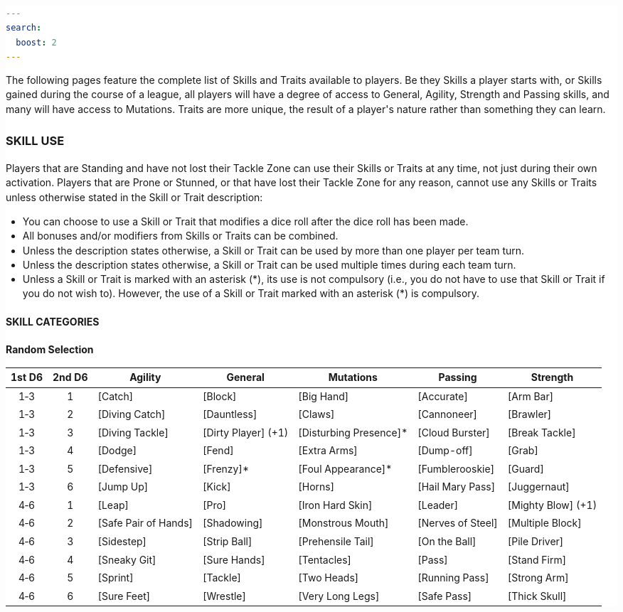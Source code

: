 ```yaml
---
search:
  boost: 2
---
```


The following pages feature the complete list of Skills and Traits available to players. Be they Skills a player starts with, or Skills gained during the course of a league, all players will have a degree of access to General, Agility, Strength and Passing skills, and many will have access to Mutations. Traits are more unique, the result of a player's nature rather than something they can learn.

### SKILL USE

Players that are Standing and have not lost their Tackle Zone can use their Skills or Traits at any time, not just during their own activation. Players that are Prone or Stunned, or that have lost their Tackle Zone for any reason, cannot use any Skills or Traits unless otherwise stated in the Skill or Trait description:

* You can choose to use a Skill or Trait that modifies a dice roll after the dice roll has been made.
* All bonuses and/or modifiers from Skills or Traits can be combined.
* Unless the description states otherwise, a Skill or Trait can be used by more than one player per team turn.
* Unless the description states otherwise, a Skill or Trait can be used multiple times during each team turn.
* Unless a Skill or Trait is marked with an asterisk (\*), its use is not compulsory (i.e., you do not have to use that Skill or Trait if you do not wish to). However, the use of a Skill or Trait marked with an asterisk (\*) is compulsory.

#### SKILL CATEGORIES

**Random Selection**

| 1st D6 | 2nd D6 | Agility            | General           | Mutations             | Passing         | Strength         |
| :----: | :----: | ------------------ | ----------------- | --------------------- | --------------- | ---------------- |
|  1‑3  |   1   | [Catch]              | [Block]             | [Big Hand]              | [Accurate]        | [Arm Bar]          |
|  1‑3  |   2   | [Diving Catch]       | [Dauntless]         | [Claws]                 | [Cannoneer]       | [Brawler]          |
|  1‑3  |   3   | [Diving Tackle]      | [Dirty Player] (+1) | [Disturbing Presence]* | [Cloud Burster]   | [Break Tackle]     |
|  1‑3  |   4   | [Dodge]              | [Fend]              | [Extra Arms]            | [Dump-off]        | [Grab]             |
|  1‑3  |   5   | [Defensive]          | [Frenzy]*          | [Foul Appearance]*     | [Fumblerooskie]   | [Guard]            |
|  1‑3  |   6   | [Jump Up]            | [Kick]              | [Horns]                 | [Hail Mary Pass]           | [Juggernaut]             |
|  4‑6  |   1   | [Leap]               | [Pro]               | [Iron Hard Skin]        | [Leader]          | [Mighty Blow] (+1) |
|  4‑6  |   2   | [Safe Pair of Hands] | [Shadowing]         | [Monstrous Mouth]       | [Nerves of Steel] | [Multiple Block]   |
|  4‑6  |   3   | [Sidestep]           | [Strip Ball]        | [Prehensile Tail]       | [On the Ball]     | [Pile Driver]      |
|  4‑6  |   4   | [Sneaky Git]         | [Sure Hands]        | [Tentacles]             | [Pass]            | [Stand Firm]       |
|  4‑6  |   5   | [Sprint]             | [Tackle]            | [Two Heads]             | [Running Pass]    | [Strong Arm]       |
|  4‑6  |   6   | [Sure Feet]          | [Wrestle]           | [Very Long Legs]        | [Safe Pass]       | [Thick Skull]      |
